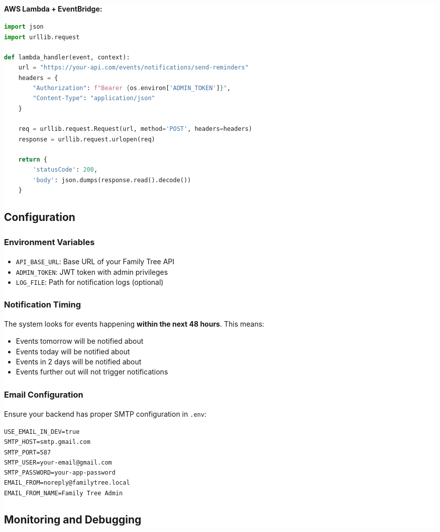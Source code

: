 **AWS Lambda + EventBridge:**
```python
import json
import urllib.request

def lambda_handler(event, context):
    url = "https://your-api.com/events/notifications/send-reminders"
    headers = {
        "Authorization": f"Bearer {os.environ['ADMIN_TOKEN']}",
        "Content-Type": "application/json"
    }

    req = urllib.request.Request(url, method='POST', headers=headers)
    response = urllib.request.urlopen(req)

    return {
        'statusCode': 200,
        'body': json.dumps(response.read().decode())
    }
```

## Configuration

### Environment Variables

- `API_BASE_URL`: Base URL of your Family Tree API
- `ADMIN_TOKEN`: JWT token with admin privileges
- `LOG_FILE`: Path for notification logs (optional)

### Notification Timing

The system looks for events happening **within the next 48 hours**. This means:

- Events tomorrow will be notified about
- Events today will be notified about
- Events in 2 days will be notified about
- Events further out will not trigger notifications

### Email Configuration

Ensure your backend has proper SMTP configuration in `.env`:

```env
USE_EMAIL_IN_DEV=true
SMTP_HOST=smtp.gmail.com
SMTP_PORT=587
SMTP_USER=your-email@gmail.com
SMTP_PASSWORD=your-app-password
EMAIL_FROM=noreply@familytree.local
EMAIL_FROM_NAME=Family Tree Admin
```

## Monitoring and Debugging
